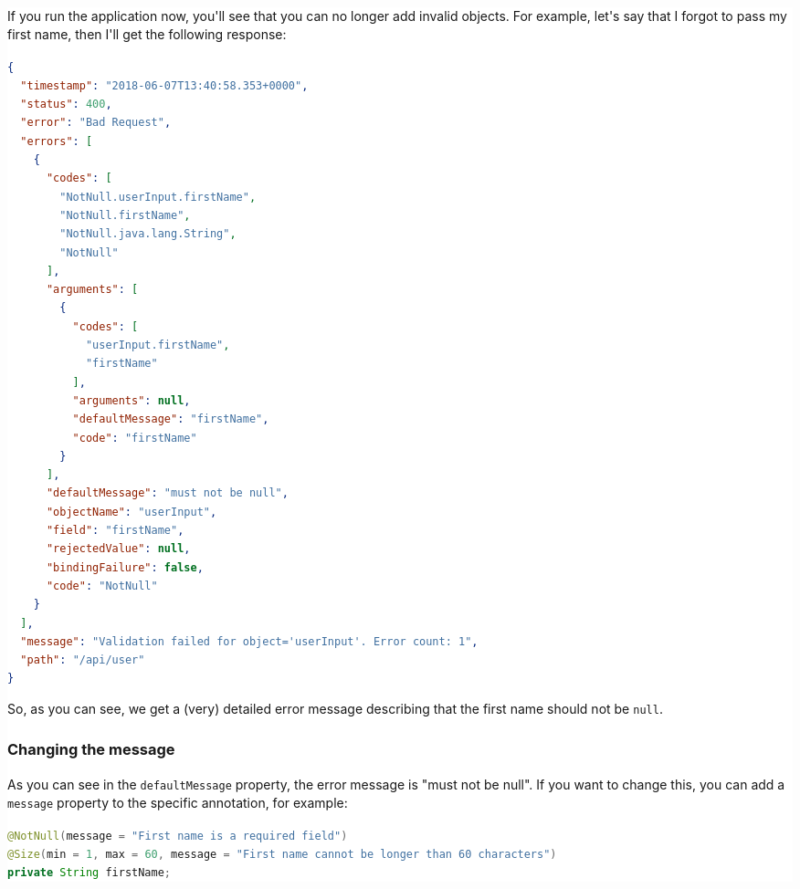 If you run the application now, you'll see that you can no longer add invalid objects. For example, let's say that I forgot to pass my first name, then I'll get the following response:

```json
{
  "timestamp": "2018-06-07T13:40:58.353+0000",
  "status": 400,
  "error": "Bad Request",
  "errors": [
    {
      "codes": [
        "NotNull.userInput.firstName",
        "NotNull.firstName",
        "NotNull.java.lang.String",
        "NotNull"
      ],
      "arguments": [
        {
          "codes": [
            "userInput.firstName",
            "firstName"
          ],
          "arguments": null,
          "defaultMessage": "firstName",
          "code": "firstName"
        }
      ],
      "defaultMessage": "must not be null",
      "objectName": "userInput",
      "field": "firstName",
      "rejectedValue": null,
      "bindingFailure": false,
      "code": "NotNull"
    }
  ],
  "message": "Validation failed for object='userInput'. Error count: 1",
  "path": "/api/user"
}
```

So, as you can see, we get a (very) detailed error message describing that the first name should not be `null`.

### Changing the message

As you can see in the `defaultMessage` property, the error message is "must not be null". If you want to change this, you can add a `message` property to the specific annotation, for example:

```java
@NotNull(message = "First name is a required field")
@Size(min = 1, max = 60, message = "First name cannot be longer than 60 characters")
private String firstName;
```
